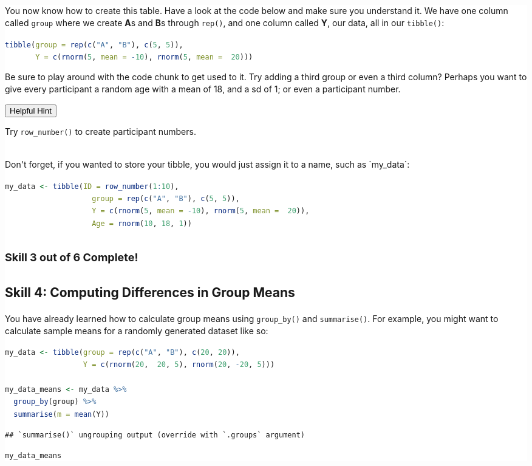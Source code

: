 You now know how to create this table. Have a look at the code below and make sure you understand it. We have one column called `group` where we create **A**s and **B**s through `rep()`, and one column called **Y**, our data, all in our `tibble()`:


```r
tibble(group = rep(c("A", "B"), c(5, 5)),
       Y = c(rnorm(5, mean = -10), rnorm(5, mean =  20)))
```

Be sure to play around with the code chunk to get used to it. Try adding a third group or even a third column? Perhaps you want to give every participant a random age with a mean of 18, and a sd of 1; or even a participant number.


<div class='solution'><button>Helpful Hint</button>

<div class="info">
<p>Try <code>row_number()</code> to create participant numbers.</p>
</div>

</div>
 
<br>
Don't forget, if you wanted to store your tibble, you would just assign it to a name, such as `my_data`:


```r
my_data <- tibble(ID = row_number(1:10), 
                    group = rep(c("A", "B"), c(5, 5)),
                    Y = c(rnorm(5, mean = -10), rnorm(5, mean =  20)),
                    Age = rnorm(10, 18, 1))
```
<br>
<span style="font-size: 18px; font-weight: bold; color: var(--blue);">Skill 3 out of 6 Complete!</span>

## Skill 4: Computing Differences in Group Means

You have already learned how to calculate group means using `group_by()` and `summarise()`. For example, you might want to calculate sample means for a randomly generated dataset like so:


```r
my_data <- tibble(group = rep(c("A", "B"), c(20, 20)),
                  Y = c(rnorm(20,  20, 5), rnorm(20, -20, 5)))

my_data_means <- my_data %>%
  group_by(group) %>%
  summarise(m = mean(Y))
```

```
## `summarise()` ungrouping output (override with `.groups` argument)
```

```r
my_data_means
```
